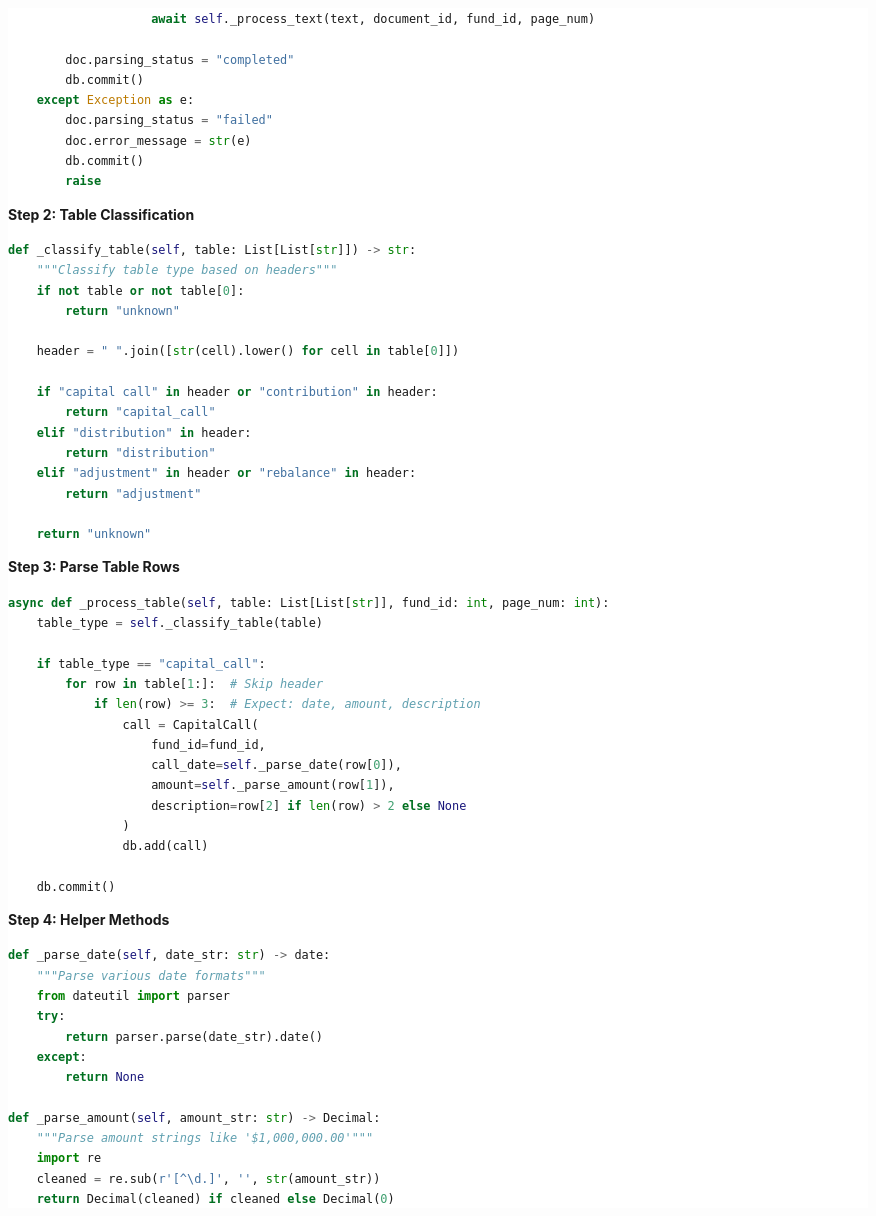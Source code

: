 ```python
                    await self._process_text(text, document_id, fund_id, page_num)

        doc.parsing_status = "completed"
        db.commit()
    except Exception as e:
        doc.parsing_status = "failed"
        doc.error_message = str(e)
        db.commit()
        raise
```

**Step 2: Table Classification**
```python
def _classify_table(self, table: List[List[str]]) -> str:
    """Classify table type based on headers"""
    if not table or not table[0]:
        return "unknown"

    header = " ".join([str(cell).lower() for cell in table[0]])

    if "capital call" in header or "contribution" in header:
        return "capital_call"
    elif "distribution" in header:
        return "distribution"
    elif "adjustment" in header or "rebalance" in header:
        return "adjustment"

    return "unknown"
```

**Step 3: Parse Table Rows**
```python
async def _process_table(self, table: List[List[str]], fund_id: int, page_num: int):
    table_type = self._classify_table(table)

    if table_type == "capital_call":
        for row in table[1:]:  # Skip header
            if len(row) >= 3:  # Expect: date, amount, description
                call = CapitalCall(
                    fund_id=fund_id,
                    call_date=self._parse_date(row[0]),
                    amount=self._parse_amount(row[1]),
                    description=row[2] if len(row) > 2 else None
                )
                db.add(call)

    db.commit()
```

**Step 4: Helper Methods**
```python
def _parse_date(self, date_str: str) -> date:
    """Parse various date formats"""
    from dateutil import parser
    try:
        return parser.parse(date_str).date()
    except:
        return None

def _parse_amount(self, amount_str: str) -> Decimal:
    """Parse amount strings like '$1,000,000.00'"""
    import re
    cleaned = re.sub(r'[^\d.]', '', str(amount_str))
    return Decimal(cleaned) if cleaned else Decimal(0)
```

